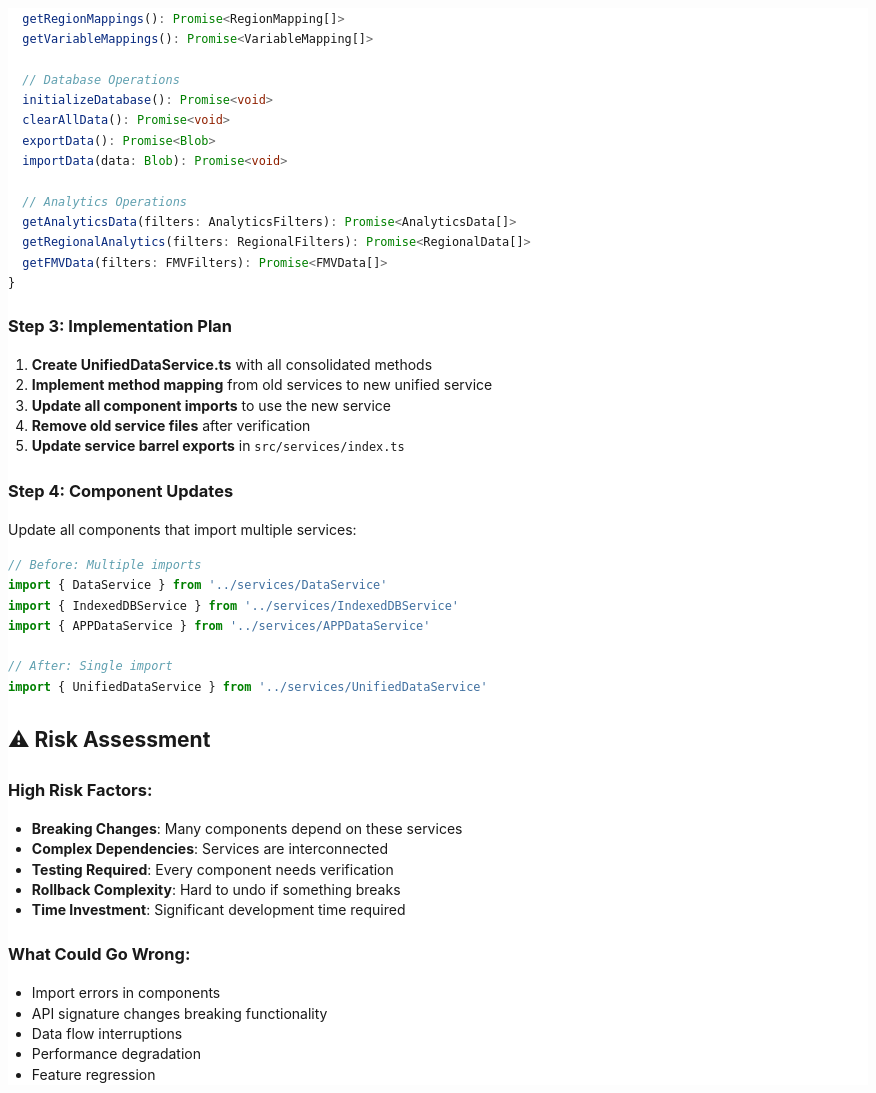 ```typescript
  getRegionMappings(): Promise<RegionMapping[]>
  getVariableMappings(): Promise<VariableMapping[]>
  
  // Database Operations
  initializeDatabase(): Promise<void>
  clearAllData(): Promise<void>
  exportData(): Promise<Blob>
  importData(data: Blob): Promise<void>
  
  // Analytics Operations
  getAnalyticsData(filters: AnalyticsFilters): Promise<AnalyticsData[]>
  getRegionalAnalytics(filters: RegionalFilters): Promise<RegionalData[]>
  getFMVData(filters: FMVFilters): Promise<FMVData[]>
}
```

### **Step 3: Implementation Plan**
1. **Create UnifiedDataService.ts** with all consolidated methods
2. **Implement method mapping** from old services to new unified service
3. **Update all component imports** to use the new service
4. **Remove old service files** after verification
5. **Update service barrel exports** in `src/services/index.ts`

### **Step 4: Component Updates**
Update all components that import multiple services:
```typescript
// Before: Multiple imports
import { DataService } from '../services/DataService'
import { IndexedDBService } from '../services/IndexedDBService'
import { APPDataService } from '../services/APPDataService'

// After: Single import
import { UnifiedDataService } from '../services/UnifiedDataService'
```

## ⚠️ **Risk Assessment**

### **High Risk Factors:**
- **Breaking Changes**: Many components depend on these services
- **Complex Dependencies**: Services are interconnected
- **Testing Required**: Every component needs verification
- **Rollback Complexity**: Hard to undo if something breaks
- **Time Investment**: Significant development time required

### **What Could Go Wrong:**
- Import errors in components
- API signature changes breaking functionality
- Data flow interruptions
- Performance degradation
- Feature regression
